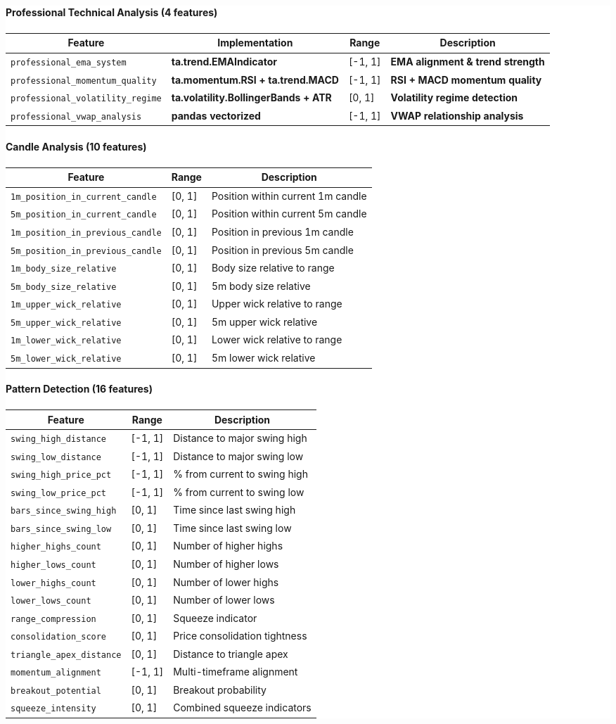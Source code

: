 #### **Professional Technical Analysis (4 features)**
| Feature | Implementation | Range | Description |
|---------|----------------|-------|-------------|
| `professional_ema_system` | **ta.trend.EMAIndicator** | [-1, 1] | **EMA alignment & trend strength** |
| `professional_momentum_quality` | **ta.momentum.RSI + ta.trend.MACD** | [-1, 1] | **RSI + MACD momentum quality** |
| `professional_volatility_regime` | **ta.volatility.BollingerBands + ATR** | [0, 1] | **Volatility regime detection** |
| `professional_vwap_analysis` | **pandas vectorized** | [-1, 1] | **VWAP relationship analysis** |

#### **Candle Analysis (10 features)**
| Feature | Range | Description |
|---------|-------|-------------|
| `1m_position_in_current_candle` | [0, 1] | Position within current 1m candle |
| `5m_position_in_current_candle` | [0, 1] | Position within current 5m candle |
| `1m_position_in_previous_candle` | [0, 1] | Position in previous 1m candle |
| `5m_position_in_previous_candle` | [0, 1] | Position in previous 5m candle |
| `1m_body_size_relative` | [0, 1] | Body size relative to range |
| `5m_body_size_relative` | [0, 1] | 5m body size relative |
| `1m_upper_wick_relative` | [0, 1] | Upper wick relative to range |
| `5m_upper_wick_relative` | [0, 1] | 5m upper wick relative |
| `1m_lower_wick_relative` | [0, 1] | Lower wick relative to range |
| `5m_lower_wick_relative` | [0, 1] | 5m lower wick relative |

#### **Pattern Detection (16 features)**
| Feature | Range | Description |
|---------|-------|-------------|
| `swing_high_distance` | [-1, 1] | Distance to major swing high |
| `swing_low_distance` | [-1, 1] | Distance to major swing low |
| `swing_high_price_pct` | [-1, 1] | % from current to swing high |
| `swing_low_price_pct` | [-1, 1] | % from current to swing low |
| `bars_since_swing_high` | [0, 1] | Time since last swing high |
| `bars_since_swing_low` | [0, 1] | Time since last swing low |
| `higher_highs_count` | [0, 1] | Number of higher highs |
| `higher_lows_count` | [0, 1] | Number of higher lows |
| `lower_highs_count` | [0, 1] | Number of lower highs |
| `lower_lows_count` | [0, 1] | Number of lower lows |
| `range_compression` | [0, 1] | Squeeze indicator |
| `consolidation_score` | [0, 1] | Price consolidation tightness |
| `triangle_apex_distance` | [0, 1] | Distance to triangle apex |
| `momentum_alignment` | [-1, 1] | Multi-timeframe alignment |
| `breakout_potential` | [0, 1] | Breakout probability |
| `squeeze_intensity` | [0, 1] | Combined squeeze indicators |
